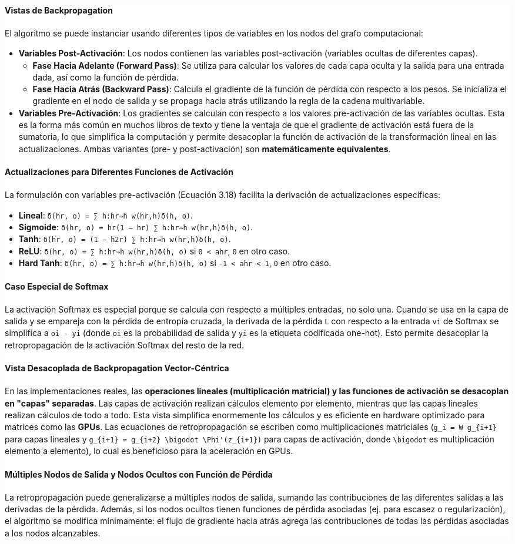 #### Vistas de Backpropagation
El algoritmo se puede instanciar usando diferentes tipos de variables en los nodos del grafo computacional:

*   **Variables Post-Activación**: Los nodos contienen las variables post-activación (variables ocultas de diferentes capas).
    *   **Fase Hacia Adelante (Forward Pass)**: Se utiliza para calcular los valores de cada capa oculta y la salida para una entrada dada, así como la función de pérdida.
    *   **Fase Hacia Atrás (Backward Pass)**: Calcula el gradiente de la función de pérdida con respecto a los pesos. Se inicializa el gradiente en el nodo de salida y se propaga hacia atrás utilizando la regla de la cadena multivariable.
*   **Variables Pre-Activación**: Los gradientes se calculan con respecto a los valores pre-activación de las variables ocultas. Esta es la forma más común en muchos libros de texto y tiene la ventaja de que el gradiente de activación está fuera de la sumatoria, lo que simplifica la computación y permite desacoplar la función de activación de la transformación lineal en las actualizaciones. Ambas variantes (pre- y post-activación) son **matemáticamente equivalentes**.

#### Actualizaciones para Diferentes Funciones de Activación
La formulación con variables pre-activación (Ecuación 3.18) facilita la derivación de actualizaciones específicas:
*   **Lineal**: `δ(hr, o) = ∑ h:hr⇒h w(hr,h)δ(h, o)`.
*   **Sigmoide**: `δ(hr, o) = hr(1 − hr) ∑ h:hr⇒h w(hr,h)δ(h, o)`.
*   **Tanh**: `δ(hr, o) = (1 − h2r) ∑ h:hr⇒h w(hr,h)δ(h, o)`.
*   **ReLU**: `δ(hr, o) = ∑ h:hr⇒h w(hr,h)δ(h, o)` si `0 < ahr`, `0` en otro caso.
*   **Hard Tanh**: `δ(hr, o) = ∑ h:hr⇒h w(hr,h)δ(h, o)` si `-1 < ahr < 1`, `0` en otro caso.

#### Caso Especial de Softmax
La activación Softmax es especial porque se calcula con respecto a múltiples entradas, no solo una. Cuando se usa en la capa de salida y se empareja con la pérdida de entropía cruzada, la derivada de la pérdida `L` con respecto a la entrada `vi` de Softmax se simplifica a `oi - yi` (donde `oi` es la probabilidad de salida y `yi` es la etiqueta codificada one-hot). Esto permite desacoplar la retropropagación de la activación Softmax del resto de la red.

#### Vista Desacoplada de Backpropagation Vector-Céntrica
En las implementaciones reales, las **operaciones lineales (multiplicación matricial) y las funciones de activación se desacoplan en "capas" separadas**. Las capas de activación realizan cálculos elemento por elemento, mientras que las capas lineales realizan cálculos de todo a todo. Esta vista simplifica enormemente los cálculos y es eficiente en hardware optimizado para matrices como las **GPUs**. Las ecuaciones de retropropagación se escriben como multiplicaciones matriciales (`g_i = W g_{i+1}` para capas lineales y `g_{i+1} = g_{i+2} \bigodot \Phi'(z_{i+1})` para capas de activación, donde `\bigodot` es multiplicación elemento a elemento), lo cual es beneficioso para la aceleración en GPUs.

#### Múltiples Nodos de Salida y Nodos Ocultos con Función de Pérdida
La retropropagación puede generalizarse a múltiples nodos de salida, sumando las contribuciones de las diferentes salidas a las derivadas de la pérdida. Además, si los nodos ocultos tienen funciones de pérdida asociadas (ej. para escasez o regularización), el algoritmo se modifica mínimamente: el flujo de gradiente hacia atrás agrega las contribuciones de todas las pérdidas asociadas a los nodos alcanzables.
